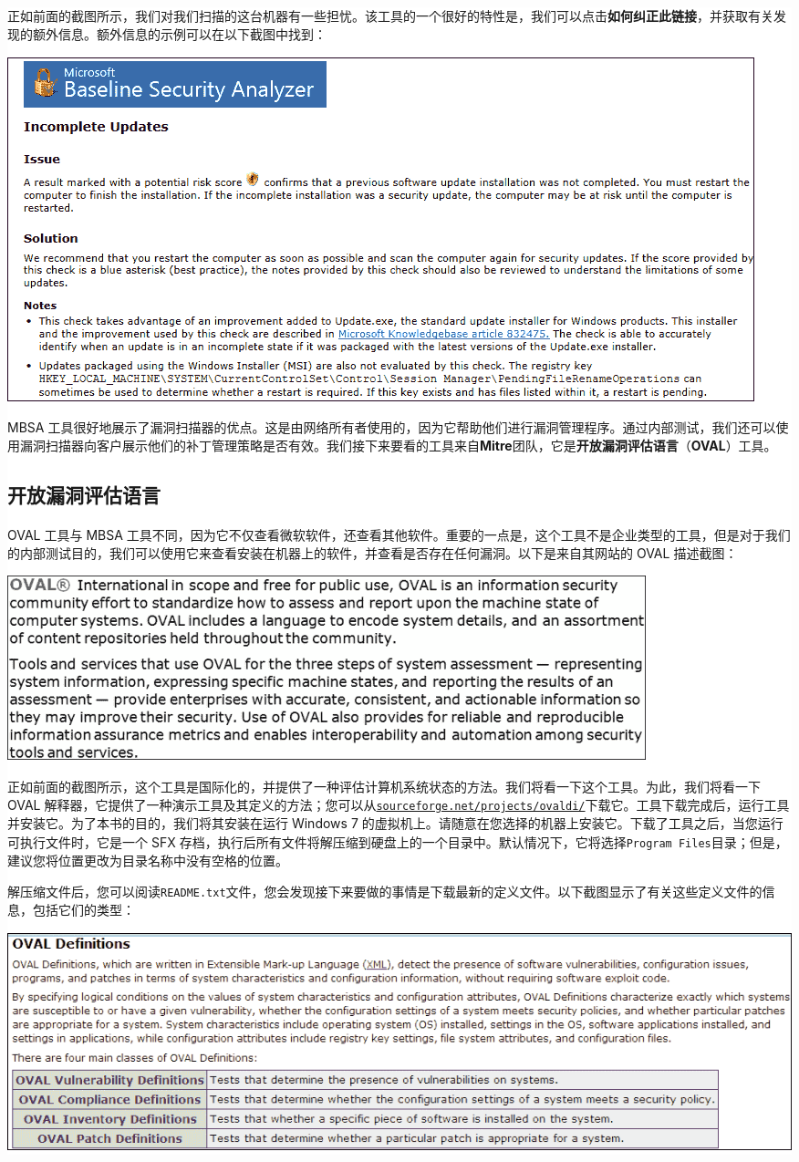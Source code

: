 正如前面的截图所示，我们对我们扫描的这台机器有一些担忧。该工具的一个很好的特性是，我们可以点击**如何纠正此链接**，并获取有关发现的额外信息。额外信息的示例可以在以下截图中找到：

![Microsoft 基线安全分析器](img/477-1_10_5.jpg)

MBSA 工具很好地展示了漏洞扫描器的优点。这是由网络所有者使用的，因为它帮助他们进行漏洞管理程序。通过内部测试，我们还可以使用漏洞扫描器向客户展示他们的补丁管理策略是否有效。我们接下来要看的工具来自**Mitre**团队，它是**开放漏洞评估语言**（**OVAL**）工具。

## 开放漏洞评估语言

OVAL 工具与 MBSA 工具不同，因为它不仅查看微软软件，还查看其他软件。重要的一点是，这个工具不是企业类型的工具，但是对于我们的内部测试目的，我们可以使用它来查看安装在机器上的软件，并查看是否存在任何漏洞。以下是来自其网站的 OVAL 描述截图：

![开放漏洞评估语言](img/477-1_10_6.jpg)

正如前面的截图所示，这个工具是国际化的，并提供了一种评估计算机系统状态的方法。我们将看一下这个工具。为此，我们将看一下 OVAL 解释器，它提供了一种演示工具及其定义的方法；您可以从[`sourceforge.net/projects/ovaldi/`](http://sourceforge.net/projects/ovaldi/)下载它。工具下载完成后，运行工具并安装它。为了本书的目的，我们将其安装在运行 Windows 7 的虚拟机上。请随意在您选择的机器上安装它。下载了工具之后，当您运行可执行文件时，它是一个 SFX 存档，执行后所有文件将解压缩到硬盘上的一个目录中。默认情况下，它将选择`Program Files`目录；但是，建议您将位置更改为目录名称中没有空格的位置。

解压缩文件后，您可以阅读`README.txt`文件，您会发现接下来要做的事情是下载最新的定义文件。以下截图显示了有关这些定义文件的信息，包括它们的类型：

![开放漏洞评估语言](img/477-1_10_7.jpg)
